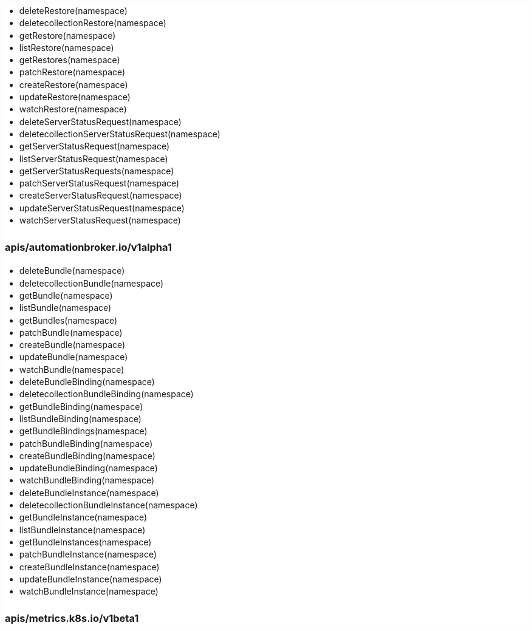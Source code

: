 - deleteRestore(namespace)
- deletecollectionRestore(namespace)
- getRestore(namespace)
- listRestore(namespace)
- getRestores(namespace)
- patchRestore(namespace)
- createRestore(namespace)
- updateRestore(namespace)
- watchRestore(namespace)
- deleteServerStatusRequest(namespace)
- deletecollectionServerStatusRequest(namespace)
- getServerStatusRequest(namespace)
- listServerStatusRequest(namespace)
- getServerStatusRequests(namespace)
- patchServerStatusRequest(namespace)
- createServerStatusRequest(namespace)
- updateServerStatusRequest(namespace)
- watchServerStatusRequest(namespace)

### apis/automationbroker.io/v1alpha1

- deleteBundle(namespace)
- deletecollectionBundle(namespace)
- getBundle(namespace)
- listBundle(namespace)
- getBundles(namespace)
- patchBundle(namespace)
- createBundle(namespace)
- updateBundle(namespace)
- watchBundle(namespace)
- deleteBundleBinding(namespace)
- deletecollectionBundleBinding(namespace)
- getBundleBinding(namespace)
- listBundleBinding(namespace)
- getBundleBindings(namespace)
- patchBundleBinding(namespace)
- createBundleBinding(namespace)
- updateBundleBinding(namespace)
- watchBundleBinding(namespace)
- deleteBundleInstance(namespace)
- deletecollectionBundleInstance(namespace)
- getBundleInstance(namespace)
- listBundleInstance(namespace)
- getBundleInstances(namespace)
- patchBundleInstance(namespace)
- createBundleInstance(namespace)
- updateBundleInstance(namespace)
- watchBundleInstance(namespace)

### apis/metrics.k8s.io/v1beta1

